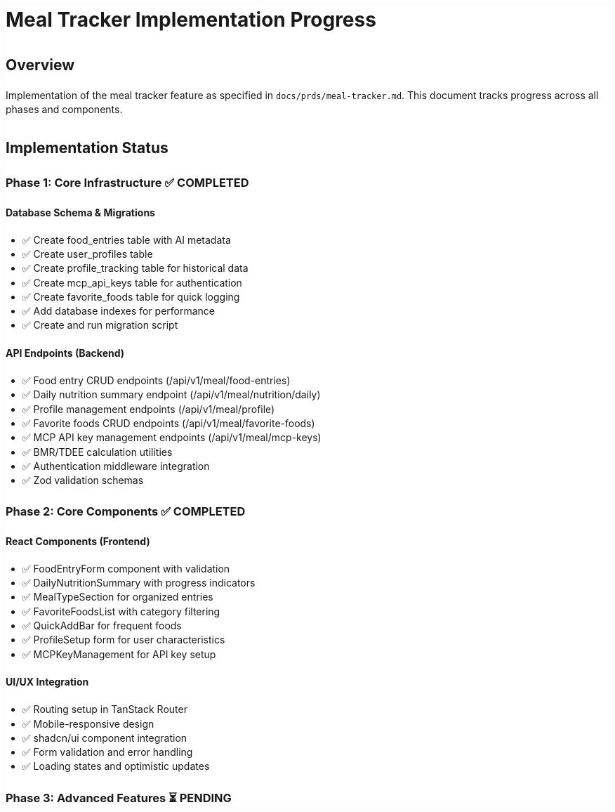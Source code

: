 # Meal Tracker Implementation Progress

## Overview
Implementation of the meal tracker feature as specified in `docs/prds/meal-tracker.md`. This document tracks progress across all phases and components.

## Implementation Status

### Phase 1: Core Infrastructure ✅ COMPLETED

#### Database Schema & Migrations
- ✅ Create food_entries table with AI metadata
- ✅ Create user_profiles table  
- ✅ Create profile_tracking table for historical data
- ✅ Create mcp_api_keys table for authentication
- ✅ Create favorite_foods table for quick logging
- ✅ Add database indexes for performance
- ✅ Create and run migration script

#### API Endpoints (Backend)
- ✅ Food entry CRUD endpoints (/api/v1/meal/food-entries)
- ✅ Daily nutrition summary endpoint (/api/v1/meal/nutrition/daily)
- ✅ Profile management endpoints (/api/v1/meal/profile)
- ✅ Favorite foods CRUD endpoints (/api/v1/meal/favorite-foods)  
- ✅ MCP API key management endpoints (/api/v1/meal/mcp-keys)
- ✅ BMR/TDEE calculation utilities
- ✅ Authentication middleware integration
- ✅ Zod validation schemas

### Phase 2: Core Components ✅ COMPLETED

#### React Components (Frontend)
- ✅ FoodEntryForm component with validation
- ✅ DailyNutritionSummary with progress indicators
- ✅ MealTypeSection for organized entries
- ✅ FavoriteFoodsList with category filtering
- ✅ QuickAddBar for frequent foods
- ✅ ProfileSetup form for user characteristics
- ✅ MCPKeyManagement for API key setup

#### UI/UX Integration
- ✅ Routing setup in TanStack Router
- ✅ Mobile-responsive design
- ✅ shadcn/ui component integration
- ✅ Form validation and error handling
- ✅ Loading states and optimistic updates

### Phase 3: Advanced Features ⏳ PENDING

